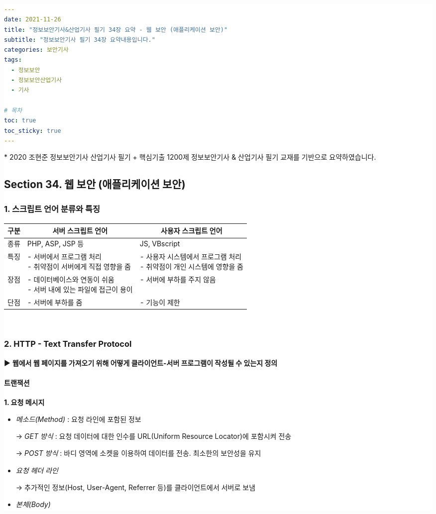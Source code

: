 ```yaml
---
date: 2021-11-26
title: "정보보안기사&산업기사 필기 34장 요약 - 웹 보안 (애플리케이션 보안)"
subtitle: "정보보안기사 필기 34장 요약내용입니다."
categories: 보안기사
tags:
  - 정보보안
  - 정보보안산업기사
  - 기사

# 목차
toc: true  
toc_sticky: true 
---
```



\* 2020 조현준 정보보안기사 산업기사 필기 + 핵심기출 1200제 정보보안기사 & 산업기사 필기 교재를 기반으로 요약하였습니다.


## Section 34. 웹 보안 (애플리케이션 보안)

### 1. 스크립트 언어 분류와 특징

|**구분**|**서버 스크립트 언어**|**사용자 스크립트 언어**|
|:---:|---|---|
|종류|PHP, ASP, JSP 등|JS, VBscript|
|특징|- 서버에서 프로그램 처리<br>- 취약점이 서버에게 직접 영향을 줌|- 사용자 시스템에서 프로그램 처리<br>- 취약점이 개인 시스템에 영향을 줌|
|장점|- 데이터베이스와 연동이 쉬움<br>- 서버 내에 있는 파일에 접근이 용이|- 서버에 부하를 주지 않음|
|단점|- 서버에 부하를 줌|- 기능이 제한|

<br>

### 2. HTTP - Text Transfer Protocol

▶ **웹에서 웹 페이지를 가져오기 위해 어떻게 클라이언트-서버 프로그램이 작성될 수 있는지 정의**

#### 트랜잭션

**1. 요청 메시지**

- *메소드(Method)* : 요청 라인에 포함된 정보 

	→ *GET 방식* : 요청 데이터에 대한 인수를 URL(Uniform Resource Locator)에 포함시켜 전송 

	→ *POST 방식* : 바디 영역에 소켓을 이용하여 데이터를 전송. 최소한의 보안성을 유지 

- *요청 헤더 라인* 

	→ 추가적인 정보(Host, User-Agent, Referrer 등)를 클라이언트에서 서버로 보냄 

- *본체(Body)* ​
